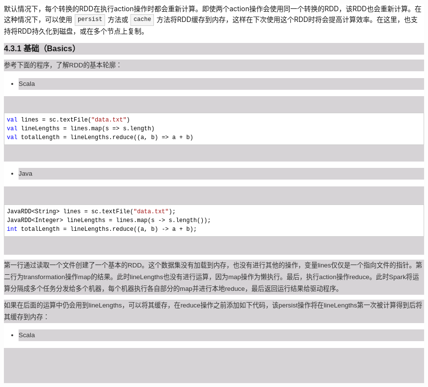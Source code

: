 默认情况下，每个转换的RDD在执行action操作时都会重新计算。即使两个action操作会使用同一个转换的RDD，该RDD也会重新计算。在这种情况下，可以使用<code style="font-family:'Courier New',sans-serif!important; font-size:12px!important; line-height:1.8; margin:1px 5px; vertical-align:middle; display:inline-block; border:1px solid rgb(204,204,204)!important; padding:0px 5px!important; background-color:rgb(245,245,245)!important">persist</code>方法或<code style="font-family:'Courier New',sans-serif!important; font-size:12px!important; line-height:1.8; margin:1px 5px; vertical-align:middle; display:inline-block; border:1px solid rgb(204,204,204)!important; padding:0px 5px!important; background-color:rgb(245,245,245)!important">cache</code>方法将RDD缓存到内存，这样在下次使用这个RDD时将会提高计算效率。在这里，也支持将RDD持久化到磁盘，或在多个节点上复制。</p>
<p style="margin:10px auto; color:rgb(51,51,51); font-family:Verdana,Arial,sans-serif,'Lucida Grande'; font-size:13.3333px; line-height:24px; background-color:rgb(214,211,214)">
<span id="431"></span></p>
<h3 id="基础basics" style="font-size:16px; border-bottom-width:0px; border-bottom-style:dotted; border-bottom-color:rgb(214,214,214); line-height:1.5; margin:10px 0px; font-family:Verdana,Arial,sans-serif,'Lucida Grande'; background-color:rgb(214,211,214)">
4.3.1 基础（Basics）</h3>
<p style="margin:10px auto; color:rgb(51,51,51); font-family:Verdana,Arial,sans-serif,'Lucida Grande'; font-size:13.3333px; line-height:24px; background-color:rgb(214,211,214)">
参考下面的程序，了解RDD的基本轮廓：</p>
<ul style="margin-left:30px; padding-left:0px; color:rgb(51,51,51); font-family:Verdana,Arial,sans-serif,'Lucida Grande'; font-size:13.3333px; line-height:24px; background-color:rgb(214,211,214)">
<li style="font-size:10pt; list-style-type:disc">Scala</li></ul>
<div class="sourceCode" style="margin:10px auto; color:rgb(51,51,51); font-family:Verdana,Arial,sans-serif,'Lucida Grande'; font-size:13.3333px; line-height:24px; background-color:rgb(214,211,214)">
<pre class="sourceCode scala" style="margin-top:10px; margin-bottom:10px; white-space:pre-wrap; word-wrap:break-word"><code class="sourceCode scala hljs" style="font-family:'Courier New',sans-serif!important; font-size:12px!important; line-height:1.5!important; margin:auto; vertical-align:middle; display:block; border:1px solid rgb(204,204,204)!important; padding:5px!important; height:auto; overflow-x:auto; color:rgb(0,0,0); background:rgb(255,255,255)"><span class="kw"><span class="hljs-keyword" style="color:rgb(0,0,255)">val</span></span> lines = sc.<span class="fu">textFile</span>(<span class="st"><span class="hljs-string" style="color:rgb(163,21,21)">"data.txt"</span></span>)
<span class="kw"><span class="hljs-keyword" style="color:rgb(0,0,255)">val</span></span> lineLengths = lines.<span class="fu">map</span>(s =&gt; s.<span class="fu">length</span>)
<span class="kw"><span class="hljs-keyword" style="color:rgb(0,0,255)">val</span></span> totalLength = lineLengths.<span class="fu">reduce</span>((a, b) =&gt; a + b)</code></pre>
</div>
<ul style="margin-left:30px; padding-left:0px; color:rgb(51,51,51); font-family:Verdana,Arial,sans-serif,'Lucida Grande'; font-size:13.3333px; line-height:24px; background-color:rgb(214,211,214)">
<li style="font-size:10pt; list-style-type:disc">Java</li></ul>
<div class="sourceCode" style="margin:10px auto; color:rgb(51,51,51); font-family:Verdana,Arial,sans-serif,'Lucida Grande'; font-size:13.3333px; line-height:24px; background-color:rgb(214,211,214)">
<pre><code class="language-java"><code class="sourceCode java hljs" style="font-family:'Courier New',sans-serif!important; font-size:12px!important; line-height:1.5!important; margin:auto; vertical-align:middle; display:block; border:1px solid rgb(204,204,204)!important; padding:5px!important; height:auto; overflow-x:auto; color:rgb(0,0,0); background:rgb(255,255,255)">JavaRDD&lt;String&gt; lines = sc.<span class="fu">textFile</span>(<span class="st"><span class="hljs-string" style="color:rgb(163,21,21)">"data.txt"</span></span>);
JavaRDD&lt;Integer&gt; lineLengths = lines.<span class="fu">map</span>(s -&gt; s.<span class="fu">length</span>());
<span class="dt"><span class="hljs-keyword" style="color:rgb(0,0,255)">int</span></span> totalLength = lineLengths.<span class="fu">reduce</span>((a, b) -&gt; a + b);</code></code></pre>
</div>
<p style="margin:10px auto; color:rgb(51,51,51); font-family:Verdana,Arial,sans-serif,'Lucida Grande'; font-size:13.3333px; line-height:24px; background-color:rgb(214,211,214)">
第一行通过读取一个文件创建了一个基本的RDD。这个数据集没有加载到内存，也没有进行其他的操作，变量lines仅仅是一个指向文件的指针。第二行为transformation操作map的结果。此时lineLengths也没有进行运算，因为map操作为懒执行。最后，执行action操作reduce。此时Spark将运算分隔成多个任务分发给多个机器，每个机器执行各自部分的map并进行本地reduce，最后返回运行结果给驱动程序。</p>
<p style="margin:10px auto; color:rgb(51,51,51); font-family:Verdana,Arial,sans-serif,'Lucida Grande'; font-size:13.3333px; line-height:24px; background-color:rgb(214,211,214)">
如果在后面的运算中仍会用到lineLengths，可以将其缓存，在reduce操作之前添加如下代码，该persist操作将在lineLengths第一次被计算得到后将其缓存到内存：</p>
<ul style="margin-left:30px; padding-left:0px; color:rgb(51,51,51); font-family:Verdana,Arial,sans-serif,'Lucida Grande'; font-size:13.3333px; line-height:24px; background-color:rgb(214,211,214)">
<li style="font-size:10pt; list-style-type:disc">Scala</li></ul>
<div class="sourceCode" style="margin:10px auto; color:rgb(51,51,51); font-family:Verdana,Arial,sans-serif,'Lucida Grande'; font-size:13.3333px; line-height:24px; background-color:rgb(214,211,214)">